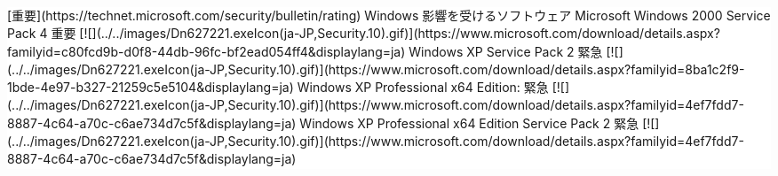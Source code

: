 </td>
<td style="border:1px solid black;">
[重要](https://technet.microsoft.com/security/bulletin/rating)
</td>
</tr>
<tr>
<th colspan="3">
Windows 影響を受けるソフトウェア
</th>
</tr>
<tr>
<td style="border:1px solid black;">
Microsoft Windows 2000 Service Pack 4
</td>
<td style="border:1px solid black;">
</td>
<td style="border:1px solid black;">
重要 [![](../../images/Dn627221.exeIcon(ja-JP,Security.10).gif)](https://www.microsoft.com/download/details.aspx?familyid=c80fcd9b-d0f8-44db-96fc-bf2ead054ff4&displaylang=ja)
</td>
</tr>
<tr class="alternateRow">
<td style="border:1px solid black;">
Windows XP Service Pack 2
</td>
<td style="border:1px solid black;">
緊急 [![](../../images/Dn627221.exeIcon(ja-JP,Security.10).gif)](https://www.microsoft.com/download/details.aspx?familyid=8ba1c2f9-1bde-4e97-b327-21259c5e5104&displaylang=ja)
</td>
<td style="border:1px solid black;">
 
</td>
</tr>
<tr>
<td style="border:1px solid black;">
Windows XP Professional x64 Edition:
</td>
<td style="border:1px solid black;">
緊急 [![](../../images/Dn627221.exeIcon(ja-JP,Security.10).gif)](https://www.microsoft.com/download/details.aspx?familyid=4ef7fdd7-8887-4c64-a70c-c6ae734d7c5f&displaylang=ja)
</td>
<td style="border:1px solid black;">
</td>
</tr>
<tr class="alternateRow">
<td style="border:1px solid black;">
Windows XP Professional x64 Edition Service Pack 2
</td>
<td style="border:1px solid black;">
緊急 [![](../../images/Dn627221.exeIcon(ja-JP,Security.10).gif)](https://www.microsoft.com/download/details.aspx?familyid=4ef7fdd7-8887-4c64-a70c-c6ae734d7c5f&displaylang=ja)
</td>
<td style="border:1px solid black;">
 